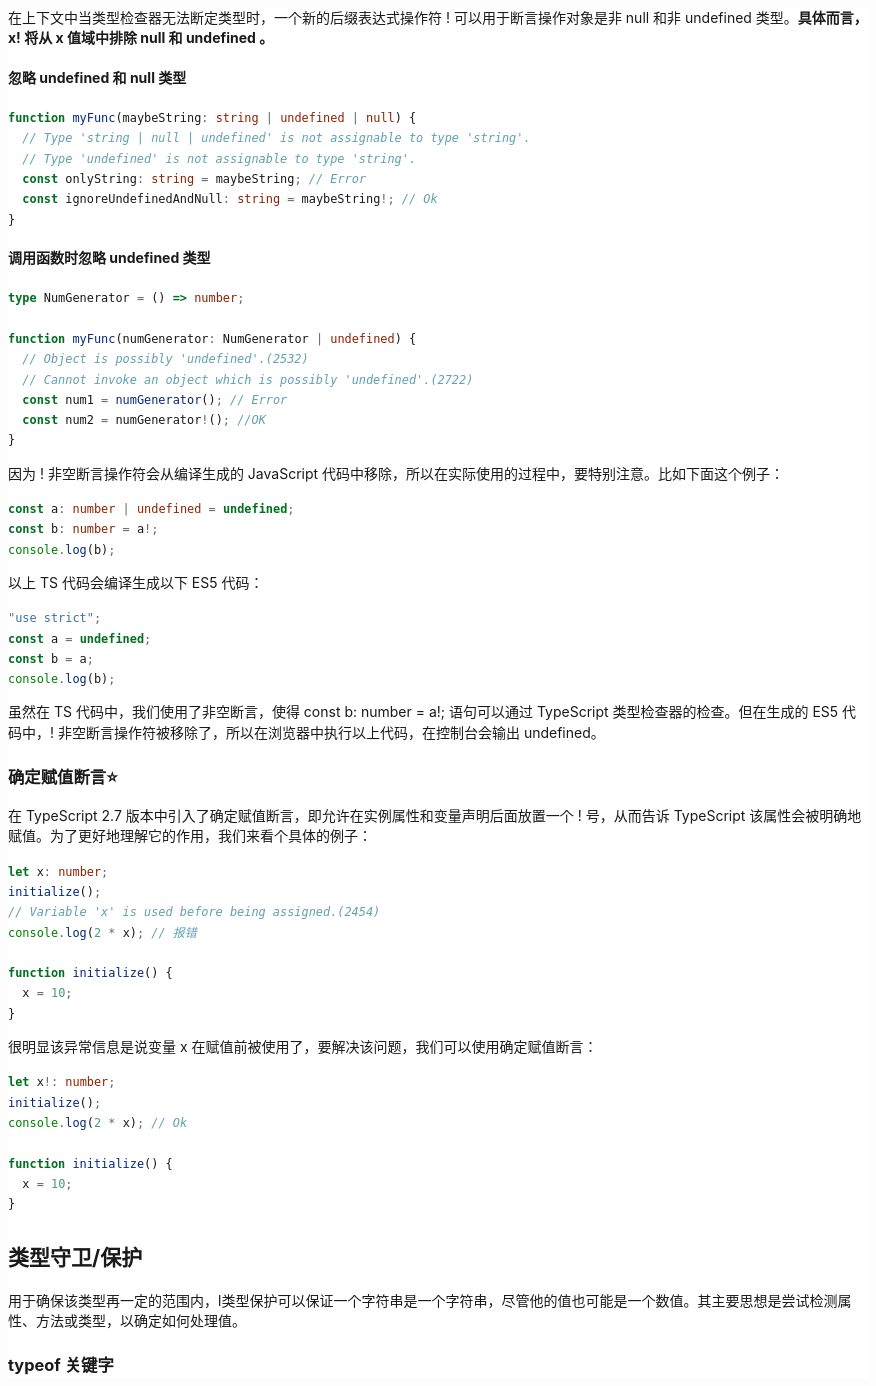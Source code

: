 在上下文中当类型检查器无法断定类型时，一个新的后缀表达式操作符 ! 可以用于断言操作对象是非 null 和非 undefined 类型。**具体而言，x! 将从 x 值域中排除 null 和 undefined 。**
#### 忽略 undefined 和 null 类型
```typescript
function myFunc(maybeString: string | undefined | null) {
  // Type 'string | null | undefined' is not assignable to type 'string'.
  // Type 'undefined' is not assignable to type 'string'. 
  const onlyString: string = maybeString; // Error
  const ignoreUndefinedAndNull: string = maybeString!; // Ok
}
```
#### 调用函数时忽略 undefined 类型
```typescript
type NumGenerator = () => number;

function myFunc(numGenerator: NumGenerator | undefined) {
  // Object is possibly 'undefined'.(2532)
  // Cannot invoke an object which is possibly 'undefined'.(2722)
  const num1 = numGenerator(); // Error
  const num2 = numGenerator!(); //OK
}
```
因为 ! 非空断言操作符会从编译生成的 JavaScript 代码中移除，所以在实际使用的过程中，要特别注意。比如下面这个例子：
```typescript
const a: number | undefined = undefined;
const b: number = a!;
console.log(b); 
```
以上 TS 代码会编译生成以下 ES5 代码：
```typescript
"use strict";
const a = undefined;
const b = a;
console.log(b);
```
虽然在 TS 代码中，我们使用了非空断言，使得 const b: number = a!; 语句可以通过 TypeScript 类型检查器的检查。但在生成的 ES5 代码中，! 非空断言操作符被移除了，所以在浏览器中执行以上代码，在控制台会输出 undefined。
### 确定赋值断言⭐️
在 TypeScript 2.7 版本中引入了确定赋值断言，即允许在实例属性和变量声明后面放置一个 ! 号，从而告诉 TypeScript 该属性会被明确地赋值。为了更好地理解它的作用，我们来看个具体的例子：
```typescript
let x: number;
initialize();
// Variable 'x' is used before being assigned.(2454)
console.log(2 * x); // 报错

function initialize() {
  x = 10;
}
```
很明显该异常信息是说变量 x 在赋值前被使用了，要解决该问题，我们可以使用确定赋值断言：
```typescript
let x!: number;
initialize();
console.log(2 * x); // Ok

function initialize() {
  x = 10;
}
```
## 类型守卫/保护
用于确保该类型再一定的范围内，l类型保护可以保证一个字符串是一个字符串，尽管他的值也可能是一个数值。其主要思想是尝试检测属性、方法或类型，以确定如何处理值。
### typeof 关键字